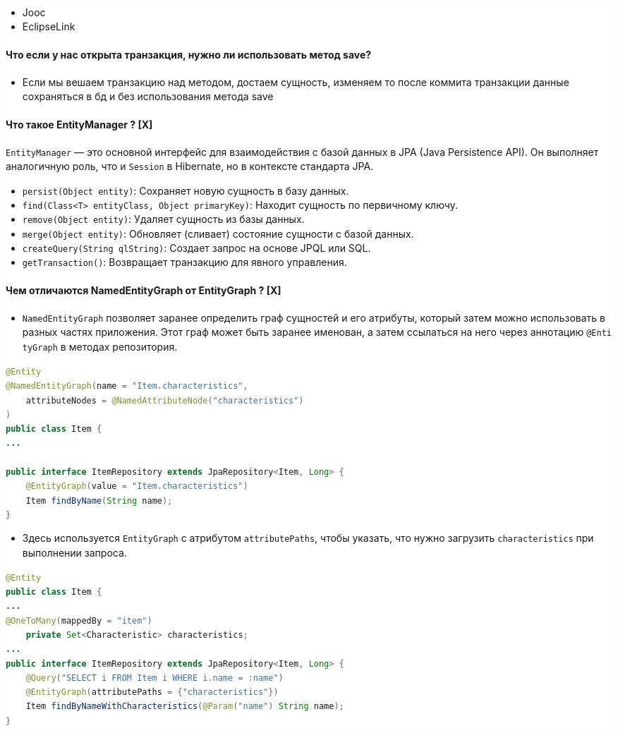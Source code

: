 - Jooc
- EclipseLink



#### Что если у нас открыта транзакция, нужно ли использовать метод save?

- Если мы вешаем транзакцию над методом, достаем сущность, изменяем то после коммита транзакции данные сохраняться  в бд и без использования метода save 

#### Что такое EntityManager ? [X]

`EntityManager` — это основной интерфейс для взаимодействия с базой данных в JPA (Java Persistence API). Он выполняет аналогичную роль, что и `Session` в Hibernate, но в контексте стандарта JPA.

- `persist(Object entity)`: Сохраняет новую сущность в базу данных.
- `find(Class<T> entityClass, Object primaryKey)`: Находит сущность по первичному ключу.
- `remove(Object entity)`: Удаляет сущность из базы данных.
- `merge(Object entity)`: Обновляет (сливает) состояние сущности с базой данных.
- `createQuery(String qlString)`: Создает запрос на основе JPQL или SQL.
- `getTransaction()`: Возвращает транзакцию для явного управления.

#### Чем отличаются NamedEntityGraph от EntityGraph ? [X]

- `NamedEntityGraph` позволяет заранее определить граф сущностей и его атрибуты, который затем можно использовать в разных частях приложения. Этот граф может быть заранее именован, а затем ссылаться на него через аннотацию `@EntityGraph` в методах репозитория.

```java
@Entity
@NamedEntityGraph(name = "Item.characteristics",
    attributeNodes = @NamedAttributeNode("characteristics")
)
public class Item {
...

public interface ItemRepository extends JpaRepository<Item, Long> {
    @EntityGraph(value = "Item.characteristics")
    Item findByName(String name);
}
```

- Здесь используется `EntityGraph` с атрибутом `attributePaths`, чтобы указать, что нужно загрузить `characteristics` при выполнении запроса.

```java
@Entity
public class Item {
...
@OneToMany(mappedBy = "item")
    private Set<Characteristic> characteristics;
...
public interface ItemRepository extends JpaRepository<Item, Long> {
    @Query("SELECT i FROM Item i WHERE i.name = :name")
    @EntityGraph(attributePaths = {"characteristics"})
    Item findByNameWithCharacteristics(@Param("name") String name);
}
```
